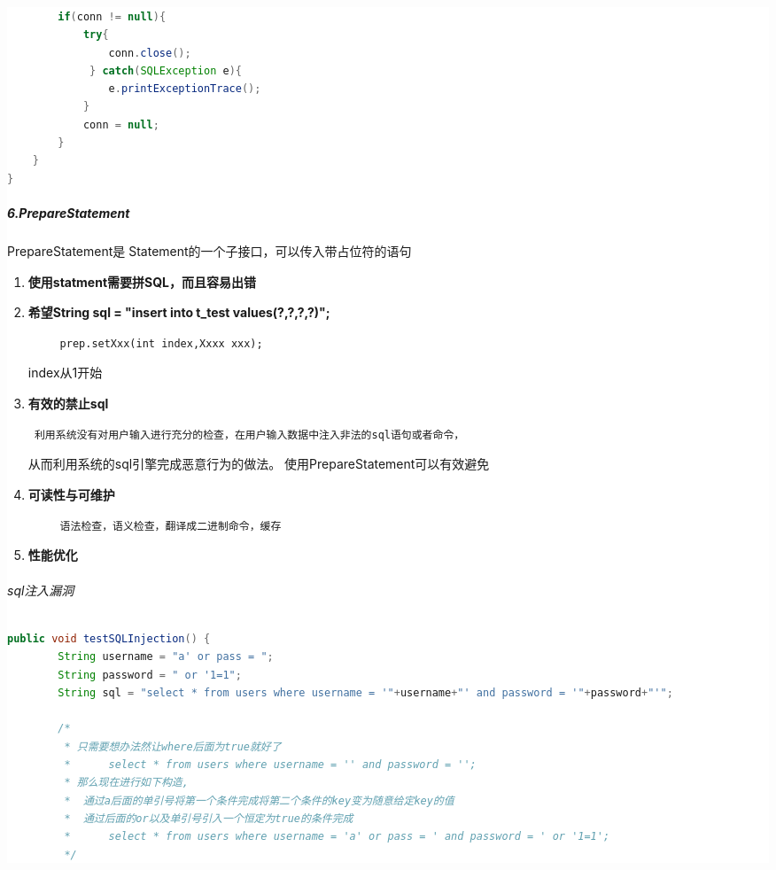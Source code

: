 ```java
        if(conn != null){
            try{
                conn.close();
             } catch(SQLException e){
        		e.printExceptionTrace();
    		}
            conn = null;
        }
    }
}
```





##### 6.PrepareStatement

PrepareStatement是 Statement的一个子接口，可以传入带占位符的语句

1. **使用statment需要拼SQL，而且容易出错**

2. **希望String sql = "insert into t_test values(?,?,?,?)";**

	 		prep.setXxx(int index,Xxxx xxx);
     index从1开始

3. **有效的禁止sql**

	 	利用系统没有对用户输入进行充分的检查，在用户输入数据中注入非法的sql语句或者命令，
    从而利用系统的sql引擎完成恶意行为的做法。
     	使用PrepareStatement可以有效避免



4. **可读性与可维护**

	 		语法检查，语义检查，翻译成二进制命令，缓存

5. **性能优化**

###### sql注入漏洞

```java
public void testSQLInjection() {
		String username = "a' or pass = ";
		String password = " or '1=1";
		String sql = "select * from users where username = '"+username+"' and password = '"+password+"'";
	
		/*
		 * 只需要想办法然让where后面为true就好了
		 * 		select * from users where username = '' and password = '';
		 * 那么现在进行如下构造,
		 * 	通过a后面的单引号将第一个条件完成将第二个条件的key变为随意给定key的值
		 * 	通过后面的or以及单引号引入一个恒定为true的条件完成
		 * 		select * from users where username = 'a' or pass = ' and password = ' or '1=1';
		 */
```
